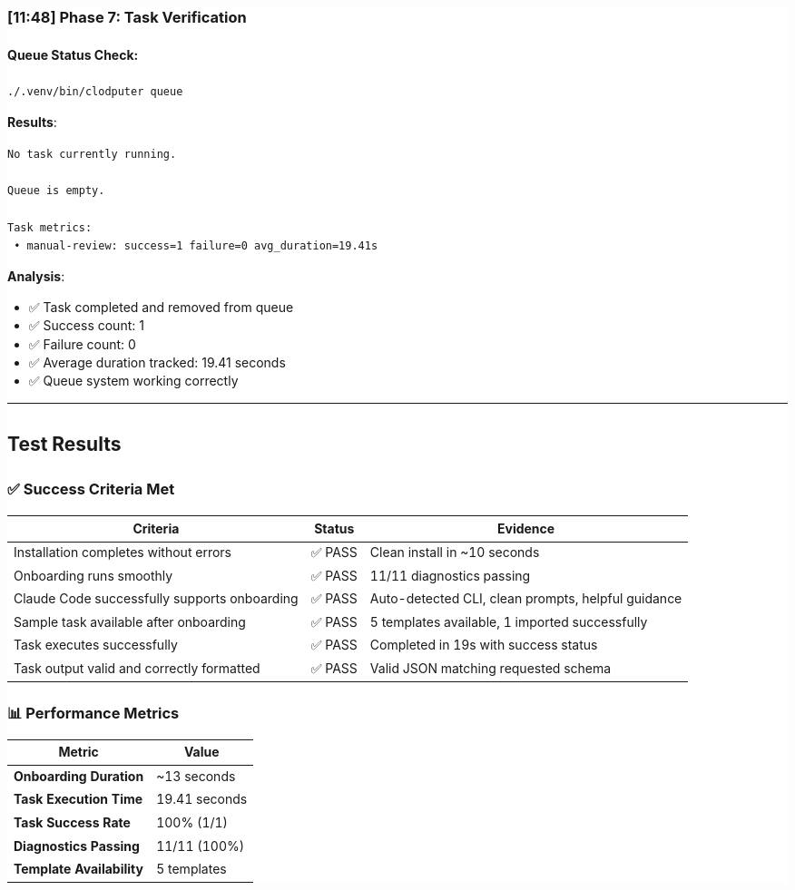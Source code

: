 ### [11:48] Phase 7: Task Verification

#### Queue Status Check:
```bash
./.venv/bin/clodputer queue
```

**Results**:
```
No task currently running.

Queue is empty.

Task metrics:
 • manual-review: success=1 failure=0 avg_duration=19.41s
```

**Analysis**:
- ✅ Task completed and removed from queue
- ✅ Success count: 1
- ✅ Failure count: 0
- ✅ Average duration tracked: 19.41 seconds
- ✅ Queue system working correctly

---

## Test Results

### ✅ Success Criteria Met

| Criteria | Status | Evidence |
|----------|--------|----------|
| Installation completes without errors | ✅ PASS | Clean install in ~10 seconds |
| Onboarding runs smoothly | ✅ PASS | 11/11 diagnostics passing |
| Claude Code successfully supports onboarding | ✅ PASS | Auto-detected CLI, clean prompts, helpful guidance |
| Sample task available after onboarding | ✅ PASS | 5 templates available, 1 imported successfully |
| Task executes successfully | ✅ PASS | Completed in 19s with success status |
| Task output valid and correctly formatted | ✅ PASS | Valid JSON matching requested schema |

### 📊 Performance Metrics

| Metric | Value |
|--------|-------|
| **Onboarding Duration** | ~13 seconds |
| **Task Execution Time** | 19.41 seconds |
| **Task Success Rate** | 100% (1/1) |
| **Diagnostics Passing** | 11/11 (100%) |
| **Template Availability** | 5 templates |
